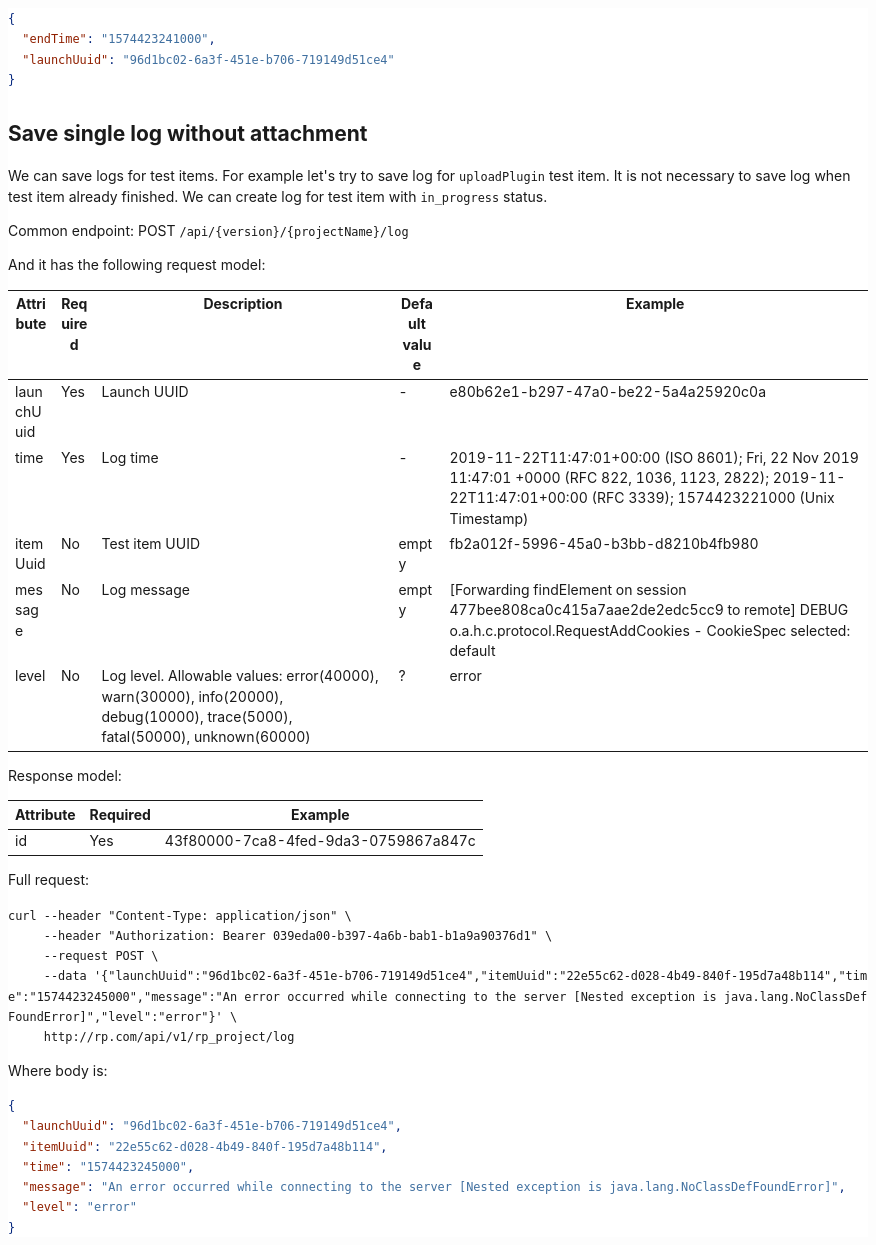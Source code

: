 ```json
{
  "endTime": "1574423241000",
  "launchUuid": "96d1bc02-6a3f-451e-b706-719149d51ce4"
}
```

## Save single log without attachment

We can save logs for test items.
For example let's try to save log for `uploadPlugin` test item.
It is not necessary to save log when test item already finished.
We can create log for test item with `in_progress` status.

Common endpoint: POST `/api/{version}/{projectName}/log`

And it has the following request model:

| Attribute  | Required | Description                                                                                                                  | Default value | Example                                                                                                                                                                   |
|------------|----------|------------------------------------------------------------------------------------------------------------------------------|---------------|---------------------------------------------------------------------------------------------------------------------------------------------------------------------------|
| launchUuid | Yes      | Launch UUID                                                                                                                  | -             | e80b62e1-b297-47a0-be22-5a4a25920c0a                                                                                                                                      |
| time       | Yes      | Log time                                                                                                                     | -             | 2019-11-22T11:47:01+00:00 (ISO 8601); Fri, 22 Nov 2019 11:47:01 +0000 (RFC 822, 1036, 1123, 2822);  2019-11-22T11:47:01+00:00 (RFC 3339);  1574423221000 (Unix Timestamp) |
| itemUuid   | No       | Test item UUID                                                                                                               | empty         | fb2a012f-5996-45a0-b3bb-d8210b4fb980                                                                                                                                      |
| message    | No       | Log message                                                                                                                  | empty         | [Forwarding findElement on session 477bee808ca0c415a7aae2de2edc5cc9 to remote] DEBUG o.a.h.c.protocol.RequestAddCookies - CookieSpec selected: default                    |
| level      | No       | Log level. Allowable values: error(40000), warn(30000), info(20000), debug(10000), trace(5000), fatal(50000), unknown(60000) | ?             | error                                                                                                                                                                     |

Response model: 

| Attribute | Required | Example                              |
|-----------|----------|--------------------------------------|
| id        | Yes      | 43f80000-7ca8-4fed-9da3-0759867a847c |

Full request:

```shell
curl --header "Content-Type: application/json" \
     --header "Authorization: Bearer 039eda00-b397-4a6b-bab1-b1a9a90376d1" \
     --request POST \
     --data '{"launchUuid":"96d1bc02-6a3f-451e-b706-719149d51ce4","itemUuid":"22e55c62-d028-4b49-840f-195d7a48b114","time":"1574423245000","message":"An error occurred while connecting to the server [Nested exception is java.lang.NoClassDefFoundError]","level":"error"}' \
     http://rp.com/api/v1/rp_project/log
```

Where body is:

```json
{
  "launchUuid": "96d1bc02-6a3f-451e-b706-719149d51ce4",
  "itemUuid": "22e55c62-d028-4b49-840f-195d7a48b114",
  "time": "1574423245000",
  "message": "An error occurred while connecting to the server [Nested exception is java.lang.NoClassDefFoundError]",
  "level": "error"
}
```
